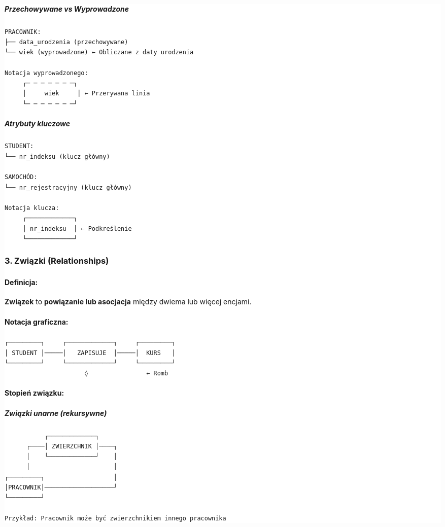 ##### **Przechowywane vs Wyprowadzone**
```
PRACOWNIK:
├── data_urodzenia (przechowywane)
└── wiek (wyprowadzone) ← Obliczane z daty urodzenia

Notacja wyprowadzonego:
     ┌─ ─ ─ ─ ─ ─ ─┐
     │     wiek     │ ← Przerywana linia
     └─ ─ ─ ─ ─ ─ ─┘
```

##### **Atrybuty kluczowe**
```
STUDENT:
└── nr_indeksu (klucz główny)

SAMOCHÓD:
└── nr_rejestracyjny (klucz główny)

Notacja klucza:
     ┌─────────────┐
     │ nr_indeksu  │ ← Podkreślenie
     └─────────────┘
```

### 3. **Związki (Relationships)**

#### Definicja:
**Związek** to **powiązanie lub asocjacja** między dwiema lub więcej encjami.

#### Notacja graficzna:
```
┌─────────┐     ┌─────────────┐     ┌─────────┐
│ STUDENT │─────│   ZAPISUJE  │─────│  KURS   │
└─────────┘     └─────────────┘     └─────────┘
                      ◊                ← Romb
```

#### Stopień związku:

##### **Związki unarne (rekursywne)**
```
           ┌─────────────┐
      ┌────│ ZWIERZCHNIK │────┐
      │    └─────────────┘    │
      │                       │
┌─────────┐                   │
│PRACOWNIK│───────────────────┘
└─────────┘

Przykład: Pracownik może być zwierzchnikiem innego pracownika
```
